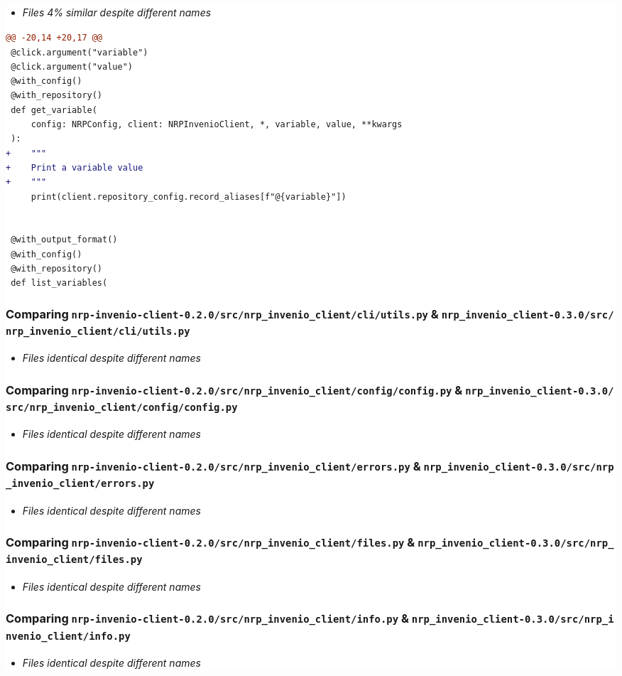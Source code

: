  * *Files 4% similar despite different names*

```diff
@@ -20,14 +20,17 @@
 @click.argument("variable")
 @click.argument("value")
 @with_config()
 @with_repository()
 def get_variable(
     config: NRPConfig, client: NRPInvenioClient, *, variable, value, **kwargs
 ):
+    """
+    Print a variable value
+    """
     print(client.repository_config.record_aliases[f"@{variable}"])
 
 
 @with_output_format()
 @with_config()
 @with_repository()
 def list_variables(
```

### Comparing `nrp-invenio-client-0.2.0/src/nrp_invenio_client/cli/utils.py` & `nrp_invenio_client-0.3.0/src/nrp_invenio_client/cli/utils.py`

 * *Files identical despite different names*

### Comparing `nrp-invenio-client-0.2.0/src/nrp_invenio_client/config/config.py` & `nrp_invenio_client-0.3.0/src/nrp_invenio_client/config/config.py`

 * *Files identical despite different names*

### Comparing `nrp-invenio-client-0.2.0/src/nrp_invenio_client/errors.py` & `nrp_invenio_client-0.3.0/src/nrp_invenio_client/errors.py`

 * *Files identical despite different names*

### Comparing `nrp-invenio-client-0.2.0/src/nrp_invenio_client/files.py` & `nrp_invenio_client-0.3.0/src/nrp_invenio_client/files.py`

 * *Files identical despite different names*

### Comparing `nrp-invenio-client-0.2.0/src/nrp_invenio_client/info.py` & `nrp_invenio_client-0.3.0/src/nrp_invenio_client/info.py`

 * *Files identical despite different names*
